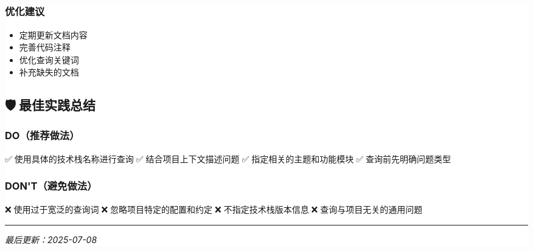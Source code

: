 ### 优化建议
- 定期更新文档内容
- 完善代码注释
- 优化查询关键词
- 补充缺失的文档

## 🛡️ 最佳实践总结

### DO（推荐做法）
✅ 使用具体的技术栈名称进行查询
✅ 结合项目上下文描述问题
✅ 指定相关的主题和功能模块
✅ 查询前先明确问题类型

### DON'T（避免做法）
❌ 使用过于宽泛的查询词
❌ 忽略项目特定的配置和约定
❌ 不指定技术栈版本信息
❌ 查询与项目无关的通用问题

---

*最后更新：2025-07-08*
